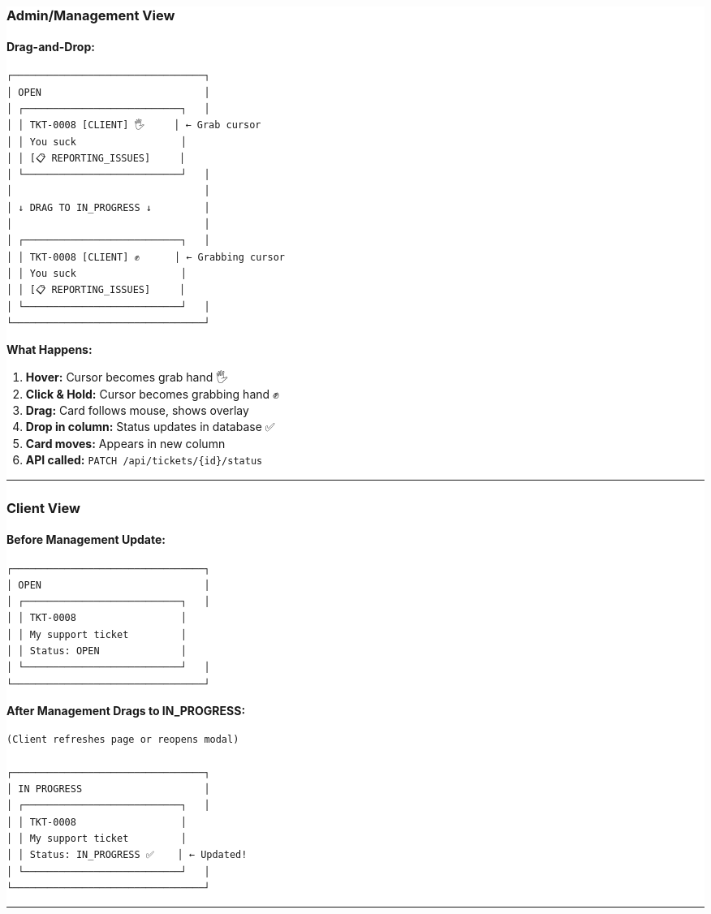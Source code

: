 ### Admin/Management View

**Drag-and-Drop:**
```
┌─────────────────────────────────┐
│ OPEN                            │
│ ┌───────────────────────────┐   │
│ │ TKT-0008 [CLIENT] 🖐️     │ ← Grab cursor
│ │ You suck                  │
│ │ [📋 REPORTING_ISSUES]     │
│ └───────────────────────────┘   │
│                                 │
│ ↓ DRAG TO IN_PROGRESS ↓         │
│                                 │
│ ┌───────────────────────────┐   │
│ │ TKT-0008 [CLIENT] ✊      │ ← Grabbing cursor
│ │ You suck                  │
│ │ [📋 REPORTING_ISSUES]     │
│ └───────────────────────────┘   │
└─────────────────────────────────┘
```

**What Happens:**
1. **Hover:** Cursor becomes grab hand 🖐️
2. **Click & Hold:** Cursor becomes grabbing hand ✊
3. **Drag:** Card follows mouse, shows overlay
4. **Drop in column:** Status updates in database ✅
5. **Card moves:** Appears in new column
6. **API called:** `PATCH /api/tickets/{id}/status`

---

### Client View

**Before Management Update:**
```
┌─────────────────────────────────┐
│ OPEN                            │
│ ┌───────────────────────────┐   │
│ │ TKT-0008                  │
│ │ My support ticket         │
│ │ Status: OPEN              │
│ └───────────────────────────┘   │
└─────────────────────────────────┘
```

**After Management Drags to IN_PROGRESS:**
```
(Client refreshes page or reopens modal)

┌─────────────────────────────────┐
│ IN PROGRESS                     │
│ ┌───────────────────────────┐   │
│ │ TKT-0008                  │
│ │ My support ticket         │
│ │ Status: IN_PROGRESS ✅    │ ← Updated!
│ └───────────────────────────┘   │
└─────────────────────────────────┘
```

---